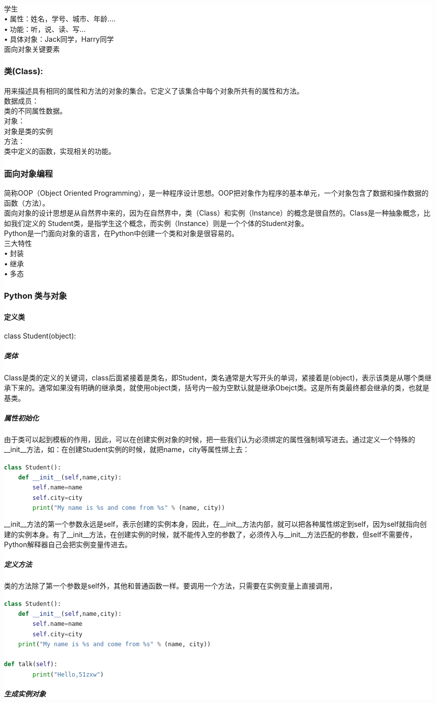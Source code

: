 
学生<br>
•	属性：姓名，学号、城市、年龄....<br>
•	功能：听，说、读、写...<br>
•	具体对象：Jack同学，Harry同学<br>
面向对象关键要素<br>
### 类(Class):
用来描述具有相同的属性和方法的对象的集合。它定义了该集合中每个对象所共有的属性和方法。<br>
数据成员：<br>
类的不同属性数据。<br>
对象：<br>
对象是类的实例<br>
方法：<br>
类中定义的函数，实现相关的功能。<br>
### 面向对象编程
简称OOP（Object Oriented Programming），是一种程序设计思想。OOP把对象作为程序的基本单元，一个对象包含了数据和操作数据的函数（方法）。<br>
面向对象的设计思想是从自然界中来的，因为在自然界中，类（Class）和实例（Instance）的概念是很自然的。Class是一种抽象概念，比如我们定义的 Student类，是指学生这个概念，而实例（Instance）则是一个个体的Student对象。<br>
Python是一门面向对象的语言，在Python中创建一个类和对象是很容易的。<br>
三大特性<br>
•	封装<br>
•	继承<br>
•	多态<br>
### Python 类与对象
#### 定义类
class Student(object):<br>
##### 类体<br>
Class是类的定义的关键词，class后面紧接着是类名，即Student，类名通常是大写开头的单词，紧接着是(object)，表示该类是从哪个类继承下来的。通常如果没有明确的继承类，就使用object类，括号内一般为空默认就是继承Obejct类。这是所有类最终都会继承的类，也就是基类。<br>
##### 属性初始化<br>
由于类可以起到模板的作用，因此，可以在创建实例对象的时候，把一些我们认为必须绑定的属性强制填写进去。通过定义一个特殊的\__init__方法，如：在创建Student实例的时候，就把name，city等属性绑上去：<br>
```python
class Student():
    def __init__(self,name,city):
        self.name=name
        self.city=city
        print("My name is %s and come from %s" % (name, city))
```


\__init__方法的第一个参数永远是self，表示创建的实例本身，因此，在\__init__方法内部，就可以把各种属性绑定到self，因为self就指向创建的实例本身。有了\__init__方法，在创建实例的时候，就不能传入空的参数了，必须传入与\__init__方法匹配的参数，但self不需要传，Python解释器自己会把实例变量传进去。<br>
##### 定义方法
类的方法除了第一个参数是self外，其他和普通函数一样。要调用一个方法，只需要在实例变量上直接调用，<br>
```python
class Student():
    def __init__(self,name,city):
        self.name=name
        self.city=city
    print("My name is %s and come from %s" % (name, city))

def talk(self):
        print("Hello,51zxw")
```
##### 生成实例对象
